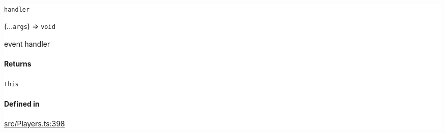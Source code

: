 `handler`

</td>
<td>

(...`args`) => `void`

</td>
<td>

event handler

</td>
</tr>
</tbody>
</table>

#### Returns

`this`

#### Defined in

[src/Players.ts:398](https://github.com/flinbein/varhub-web-client/blob/7d6a2e3812e654c01a487ef0fcd6a83839993854/src/Players.ts#L398)
